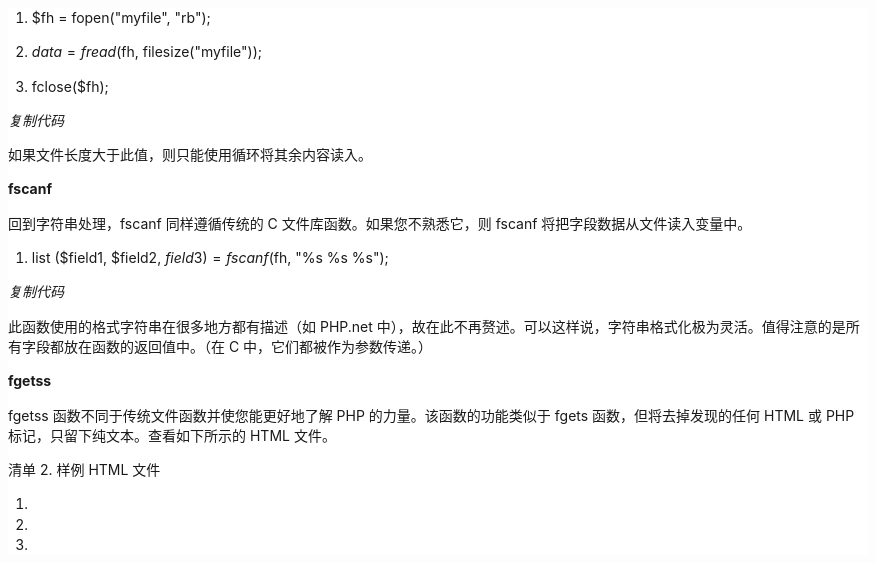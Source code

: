 




  1. $fh = fopen("myfile", "rb");  


  2. $data = fread($fh, filesize("myfile"));  


  3. fclose($fh);




_复制代码_


如果文件长度大于此值，则只能使用循环将其余内容读入。  

  

**fscanf**  

  

回到字符串处理，fscanf 同样遵循传统的 C 文件库函数。如果您不熟悉它，则 fscanf 将把字段数据从文件读入变量中。










  1. list ($field1, $field2, $field3) = fscanf($fh, "%s %s %s");




_复制代码_


此函数使用的格式字符串在很多地方都有描述（如 PHP.net 中），故在此不再赘述。可以这样说，字符串格式化极为灵活。值得注意的是所有字段都放在函数的返回值中。（在 C 中，它们都被作为参数传递。）  

  

**fgetss**  

  

fgetss 函数不同于传统文件函数并使您能更好地了解 PHP 的力量。该函数的功能类似于 fgets 函数，但将去掉发现的任何 HTML 或 PHP 标记，只留下纯文本。查看如下所示的 HTML 文件。  

  

清单 2. 样例 HTML 文件










  1. <html>  


  2. <head><title>My title</title></head>  


  3. <body>  

